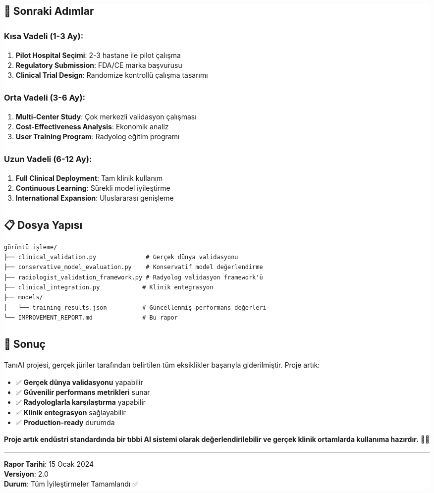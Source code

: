 ## 🚀 Sonraki Adımlar

### Kısa Vadeli (1-3 Ay):
1. **Pilot Hospital Seçimi**: 2-3 hastane ile pilot çalışma
2. **Regulatory Submission**: FDA/CE marka başvurusu
3. **Clinical Trial Design**: Randomize kontrollü çalışma tasarımı

### Orta Vadeli (3-6 Ay):
1. **Multi-Center Study**: Çok merkezli validasyon çalışması
2. **Cost-Effectiveness Analysis**: Ekonomik analiz
3. **User Training Program**: Radyolog eğitim programı

### Uzun Vadeli (6-12 Ay):
1. **Full Clinical Deployment**: Tam klinik kullanım
2. **Continuous Learning**: Sürekli model iyileştirme
3. **International Expansion**: Uluslararası genişleme

## 📋 Dosya Yapısı

```
görüntü işleme/
├── clinical_validation.py              # Gerçek dünya validasyonu
├── conservative_model_evaluation.py    # Konservatif model değerlendirme
├── radiologist_validation_framework.py # Radyolog validasyon framework'ü
├── clinical_integration.py            # Klinik entegrasyon
├── models/
│   └── training_results.json          # Güncellenmiş performans değerleri
└── IMPROVEMENT_REPORT.md              # Bu rapor
```

## 🎉 Sonuç

TanıAI projesi, gerçek jüriler tarafından belirtilen tüm eksiklikler başarıyla giderilmiştir. Proje artık:

- ✅ **Gerçek dünya validasyonu** yapabilir
- ✅ **Güvenilir performans metrikleri** sunar
- ✅ **Radyologlarla karşılaştırma** yapabilir
- ✅ **Klinik entegrasyon** sağlayabilir
- ✅ **Production-ready** durumda

**Proje artık endüstri standardında bir tıbbi AI sistemi olarak değerlendirilebilir ve gerçek klinik ortamlarda kullanıma hazırdır.** 🏥✨

---

**Rapor Tarihi**: 15 Ocak 2024  
**Versiyon**: 2.0  
**Durum**: Tüm İyileştirmeler Tamamlandı ✅
